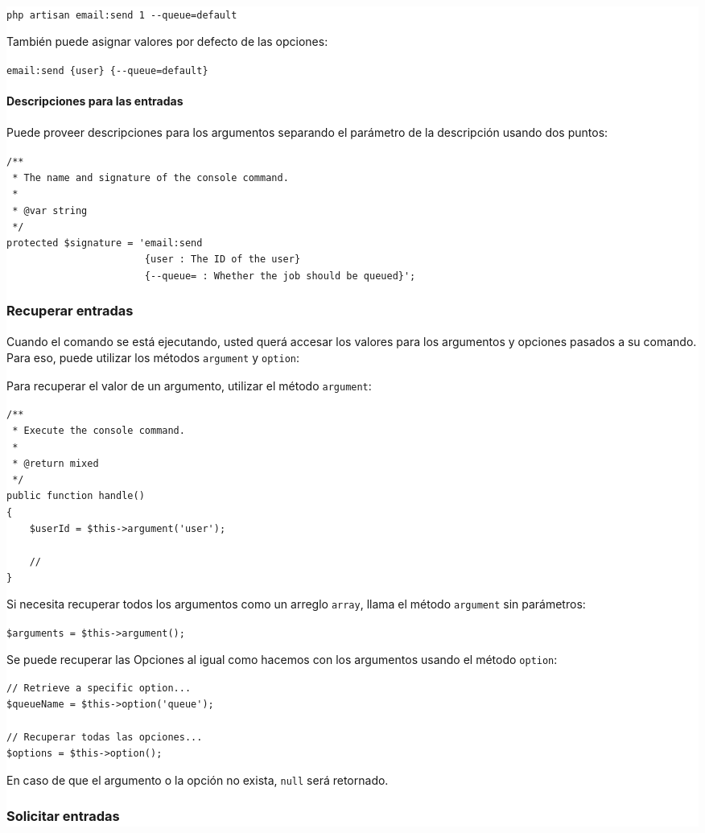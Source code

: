     php artisan email:send 1 --queue=default

También puede asignar valores por defecto de las opciones:

    email:send {user} {--queue=default}

#### Descripciones para las entradas

Puede proveer descripciones para los argumentos separando el parámetro de la descripción usando dos puntos:

    /**
     * The name and signature of the console command.
     *
     * @var string
     */
    protected $signature = 'email:send
                            {user : The ID of the user}
                            {--queue= : Whether the job should be queued}';

<a name="retrieving-input"></a>
### Recuperar entradas

Cuando el comando se está ejecutando, usted querá accesar los valores para los argumentos y opciones pasados a su comando. Para eso, puede utilizar los métodos `argument` y `option`:

Para recuperar el valor de un argumento, utilizar el método `argument`:

    /**
     * Execute the console command.
     *
     * @return mixed
     */
    public function handle()
    {
        $userId = $this->argument('user');

        //
    }

Si necesita recuperar todos los argumentos como un arreglo `array`, llama el método `argument` sin parámetros:

    $arguments = $this->argument();

Se puede recuperar las Opciones al igual como hacemos con los argumentos usando el método `option`:

    // Retrieve a specific option...
    $queueName = $this->option('queue');

    // Recuperar todas las opciones...
    $options = $this->option();

En caso de que el argumento o la opción no exista, `null` será retornado.

<a name="prompting-for-input"></a>
### Solicitar entradas

